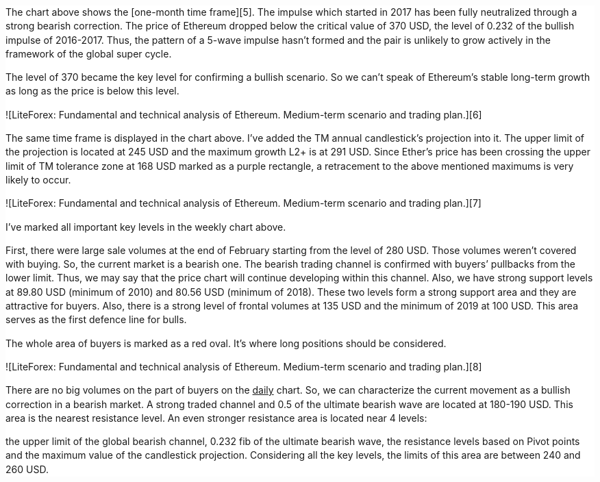The chart above shows the [one-month time frame][5]. The impulse which
started in 2017 has been fully neutralized through a strong bearish
correction. The price of Ethereum dropped below the critical value of
370 USD, the level of 0.232 of the bullish impulse of 2016-2017. Thus,
the pattern of a 5-wave impulse hasn’t formed and the pair is unlikely
to grow actively in the framework of the global super cycle.

The level of 370 became the key level for confirming a bullish scenario.
So we can’t speak of Ethereum’s stable long-term growth as long as the
price is below this level.

![LiteForex: Fundamental and technical analysis of Ethereum. Medium-term
scenario and trading plan.][6]

The same time frame is displayed in the chart above. I’ve added the TM
annual candlestick’s projection into it. The upper limit of the
projection is located at 245 USD and the maximum growth L2+ is at 291
USD. Since Ether’s price has been crossing the upper limit of TM
tolerance zone at 168 USD marked as a purple rectangle, a retracement to
the above mentioned maximums is very likely to occur.

![LiteForex: Fundamental and technical analysis of Ethereum. Medium-term
scenario and trading plan.][7]

I’ve marked all important key levels in the weekly chart above.

First, there were large sale volumes at the end of February starting
from the level of 280 USD. Those volumes weren’t covered with buying.
So, the current market is a bearish one. The bearish trading channel is
confirmed with buyers’ pullbacks from the lower limit. Thus, we may say
that the price chart will continue developing within this channel. Also,
we have strong support levels at 89.80 USD (minimum of 2010) and 80.56
USD (minimum of 2018). These two levels form a strong support area and
they are attractive for buyers. Also, there is a strong level of frontal
volumes at 135 USD and the minimum of 2019 at 100 USD. This area serves
as the first defence line for bulls.

The whole area of buyers is marked as a red oval. It’s where long
positions should be considered.

![LiteForex: Fundamental and technical analysis of Ethereum. Medium-term
scenario and trading plan.][8]

There are no big volumes on the part of buyers on the [daily](https://www.fintecher.org/2020/03/03/forex-trading-daily-strategy/) chart. So,
we can characterize the current movement as a bullish correction in a
bearish market. A strong traded channel and 0.5 of the ultimate bearish
wave are located at 180-190 USD. This area is the nearest resistance
level. An even stronger resistance area is located near 4 levels:

the upper limit of the global bearish channel, 0.232 fib of the ultimate
bearish wave, the resistance levels based on Pivot points and the
maximum value of the candlestick projection. Considering all the key
levels, the limits of this area are between 240 and 260 USD.
